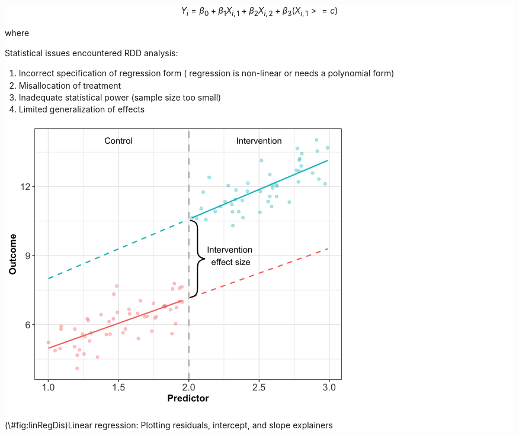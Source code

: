 
$$Y_{i} = \beta_{0} +  \beta_{1}X_{i,1} + \beta_{2}X_{i,2} + \beta_{3}(X_{i,1} >= c) $$

where 

Statistical issues encountered RDD analysis:

 1. Incorrect specification of regression form ( regression is non-linear or needs a polynomial form)
 2. Misallocation of treatment
 3. Inadequate statistical power (sample size too small)
 4. Limited generalization of effects

<div class="figure">
<img src="16-Regression_discontinuity_files/figure-html/linRegDis-1.png" alt="Linear regression: Plotting residuals, intercept, and slope explainers " width="576" />
<p class="caption">(\#fig:linRegDis)Linear regression: Plotting residuals, intercept, and slope explainers </p>
</div>
